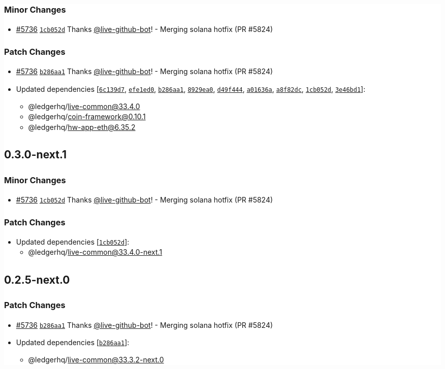 ### Minor Changes

- [#5736](https://github.com/LedgerHQ/ledger-live/pull/5736) [`1cb052d`](https://github.com/LedgerHQ/ledger-live/commit/1cb052dada6363c6f0dc4289b358d93de2320594) Thanks [@live-github-bot](https://github.com/apps/live-github-bot)! - Merging solana hotfix (PR #5824)

### Patch Changes

- [#5736](https://github.com/LedgerHQ/ledger-live/pull/5736) [`b286aa1`](https://github.com/LedgerHQ/ledger-live/commit/b286aa1b36dbda3ae5fd2a93e116612a32f2ecd1) Thanks [@live-github-bot](https://github.com/apps/live-github-bot)! - Merging solana hotfix (PR #5824)

- Updated dependencies [[`6c139d7`](https://github.com/LedgerHQ/ledger-live/commit/6c139d7a6431fb87b8711bdeb7b7ffa9882e7723), [`efe1ed0`](https://github.com/LedgerHQ/ledger-live/commit/efe1ed0493b343165ade674ca8c6badfff6ce065), [`b286aa1`](https://github.com/LedgerHQ/ledger-live/commit/b286aa1b36dbda3ae5fd2a93e116612a32f2ecd1), [`8929ea0`](https://github.com/LedgerHQ/ledger-live/commit/8929ea01acb6aa3d2949a16077a02d1c7b37f527), [`d49f444`](https://github.com/LedgerHQ/ledger-live/commit/d49f44417fd175affe71da589c0ca380e88fbb35), [`a01636a`](https://github.com/LedgerHQ/ledger-live/commit/a01636a0c14e66d20bb853be1e13b48d6036639e), [`a8f82dc`](https://github.com/LedgerHQ/ledger-live/commit/a8f82dc1854eaf75e922d55964905b1fd7da0ba2), [`1cb052d`](https://github.com/LedgerHQ/ledger-live/commit/1cb052dada6363c6f0dc4289b358d93de2320594), [`3e46bd1`](https://github.com/LedgerHQ/ledger-live/commit/3e46bd1c8b1baccdce1a5d4a2b0adc81cdbd2e41)]:
  - @ledgerhq/live-common@33.4.0
  - @ledgerhq/coin-framework@0.10.1
  - @ledgerhq/hw-app-eth@6.35.2

## 0.3.0-next.1

### Minor Changes

- [#5736](https://github.com/LedgerHQ/ledger-live/pull/5736) [`1cb052d`](https://github.com/LedgerHQ/ledger-live/commit/1cb052dada6363c6f0dc4289b358d93de2320594) Thanks [@live-github-bot](https://github.com/apps/live-github-bot)! - Merging solana hotfix (PR #5824)

### Patch Changes

- Updated dependencies [[`1cb052d`](https://github.com/LedgerHQ/ledger-live/commit/1cb052dada6363c6f0dc4289b358d93de2320594)]:
  - @ledgerhq/live-common@33.4.0-next.1

## 0.2.5-next.0

### Patch Changes

- [#5736](https://github.com/LedgerHQ/ledger-live/pull/5736) [`b286aa1`](https://github.com/LedgerHQ/ledger-live/commit/b286aa1b36dbda3ae5fd2a93e116612a32f2ecd1) Thanks [@live-github-bot](https://github.com/apps/live-github-bot)! - Merging solana hotfix (PR #5824)

- Updated dependencies [[`b286aa1`](https://github.com/LedgerHQ/ledger-live/commit/b286aa1b36dbda3ae5fd2a93e116612a32f2ecd1)]:
  - @ledgerhq/live-common@33.3.2-next.0
